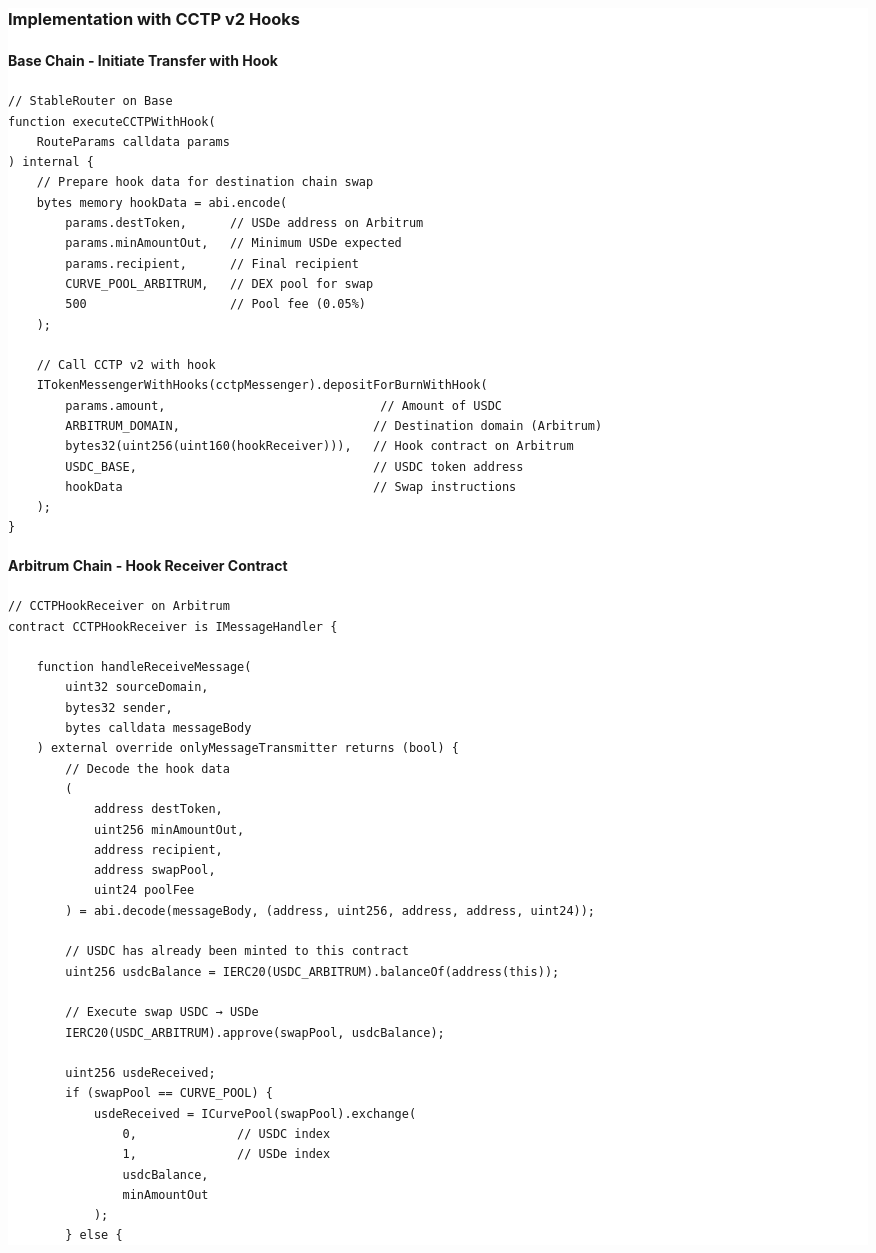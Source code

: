 ### Implementation with CCTP v2 Hooks

#### Base Chain - Initiate Transfer with Hook

```solidity
// StableRouter on Base
function executeCCTPWithHook(
    RouteParams calldata params
) internal {
    // Prepare hook data for destination chain swap
    bytes memory hookData = abi.encode(
        params.destToken,      // USDe address on Arbitrum
        params.minAmountOut,   // Minimum USDe expected
        params.recipient,      // Final recipient
        CURVE_POOL_ARBITRUM,   // DEX pool for swap
        500                    // Pool fee (0.05%)
    );
    
    // Call CCTP v2 with hook
    ITokenMessengerWithHooks(cctpMessenger).depositForBurnWithHook(
        params.amount,                              // Amount of USDC
        ARBITRUM_DOMAIN,                           // Destination domain (Arbitrum)
        bytes32(uint256(uint160(hookReceiver))),   // Hook contract on Arbitrum
        USDC_BASE,                                 // USDC token address
        hookData                                   // Swap instructions
    );
}
```

#### Arbitrum Chain - Hook Receiver Contract

```solidity
// CCTPHookReceiver on Arbitrum
contract CCTPHookReceiver is IMessageHandler {
    
    function handleReceiveMessage(
        uint32 sourceDomain,
        bytes32 sender,
        bytes calldata messageBody
    ) external override onlyMessageTransmitter returns (bool) {
        // Decode the hook data
        (
            address destToken,
            uint256 minAmountOut,
            address recipient,
            address swapPool,
            uint24 poolFee
        ) = abi.decode(messageBody, (address, uint256, address, address, uint24));
        
        // USDC has already been minted to this contract
        uint256 usdcBalance = IERC20(USDC_ARBITRUM).balanceOf(address(this));
        
        // Execute swap USDC → USDe
        IERC20(USDC_ARBITRUM).approve(swapPool, usdcBalance);
        
        uint256 usdeReceived;
        if (swapPool == CURVE_POOL) {
            usdeReceived = ICurvePool(swapPool).exchange(
                0,              // USDC index
                1,              // USDe index
                usdcBalance,
                minAmountOut
            );
        } else {
```